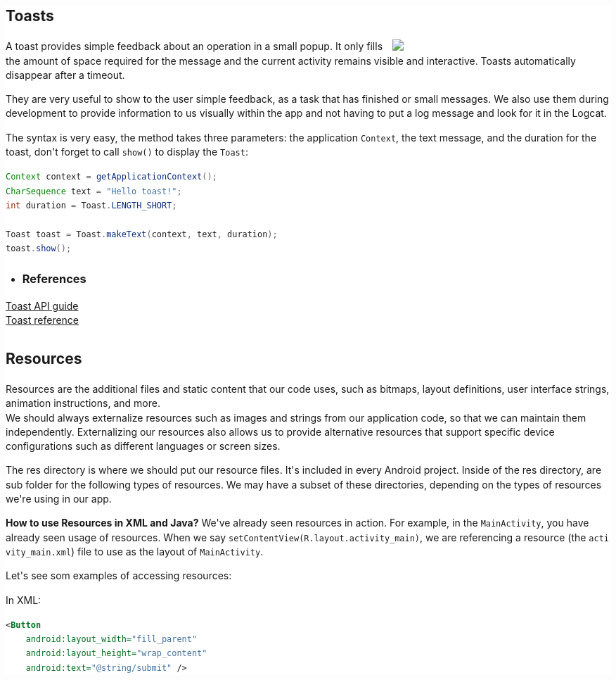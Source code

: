 
## Toasts

<img src="https://github.com/fjoglar/android-dev-challenge/blob/master/assets/images/toast.png" width="300" align="right" hspace="10">

A toast provides simple feedback about an operation in a small popup. It only fills the amount of space required for the message and the current activity remains visible and interactive. Toasts automatically disappear after a timeout.

They are very useful to show to the user simple feedback, as a task that has finished or small messages. We also use them during development to provide information to us visually within the app and not having to put a log message and look for it in the Logcat.

The syntax is very easy, the method takes three parameters: the application `Context`, the text message, and the duration for the toast, don't forget to call `show()` to display the `Toast`:

``` java
Context context = getApplicationContext();
CharSequence text = "Hello toast!";
int duration = Toast.LENGTH_SHORT;

Toast toast = Toast.makeText(context, text, duration);
toast.show();
```

- ### References
[Toast API guide](https://developer.android.com/guide/topics/ui/notifiers/toasts.html)<br>
[Toast reference](https://developer.android.com/reference/android/widget/Toast.html)

## Resources

Resources are the additional files and static content that our code uses, such as bitmaps, layout definitions, user interface strings, animation instructions, and more.<br>
We should always externalize resources such as images and strings from our application code, so that we can maintain them independently. Externalizing our resources also allows us to provide alternative resources that support specific device configurations such as different languages or screen sizes.

The res directory is where we should put our resource files. It's included in every Android project. Inside of the res directory, are sub folder for the following types of resources. We may have a subset of these directories, depending on the types of resources we're using in our app. 

**How to use Resources in XML and Java?** We've already seen resources in action. For example, in the `MainActivity`, you have already seen usage of resources. When we say `setContentView(R.layout.activity_main)`, we are referencing a resource (the `activity_main.xml`) file to use as the layout of `MainActivity`.

Let's see som examples of accessing resources:

In XML:
``` xml
<Button
    android:layout_width="fill_parent"
    android:layout_height="wrap_content"
    android:text="@string/submit" />
```
